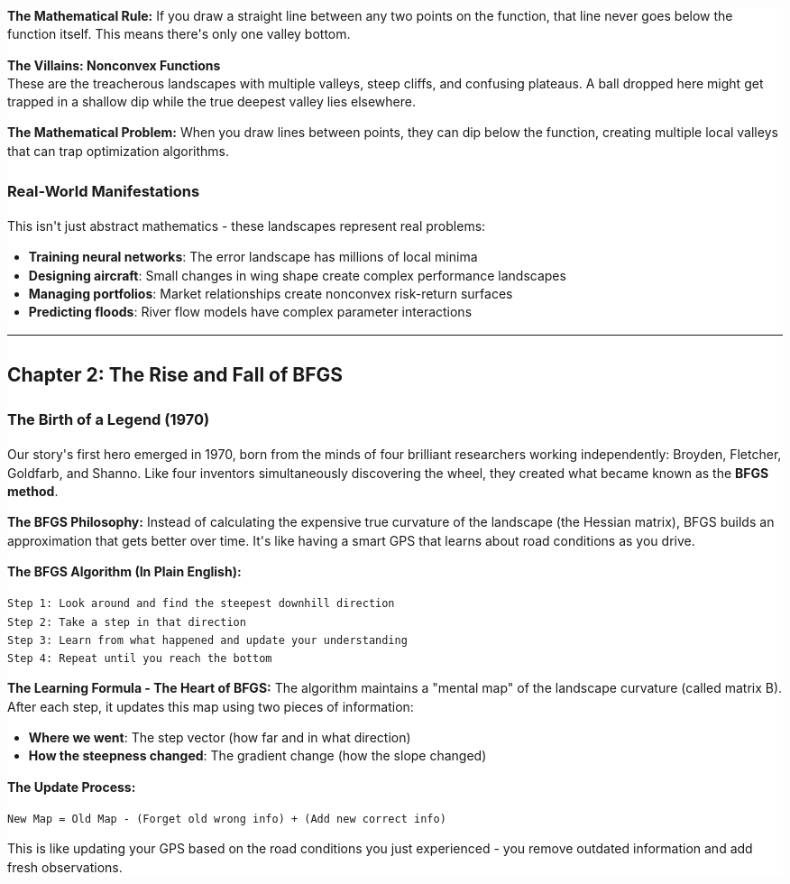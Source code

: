 **The Mathematical Rule:** If you draw a straight line between any two points on the function, that line never goes below the function itself. This means there's only one valley bottom.

**The Villains: Nonconvex Functions**  
These are the treacherous landscapes with multiple valleys, steep cliffs, and confusing plateaus. A ball dropped here might get trapped in a shallow dip while the true deepest valley lies elsewhere.

**The Mathematical Problem:** When you draw lines between points, they can dip below the function, creating multiple local valleys that can trap optimization algorithms.

### Real-World Manifestations

This isn't just abstract mathematics - these landscapes represent real problems:
- **Training neural networks**: The error landscape has millions of local minima
- **Designing aircraft**: Small changes in wing shape create complex performance landscapes
- **Managing portfolios**: Market relationships create nonconvex risk-return surfaces
- **Predicting floods**: River flow models have complex parameter interactions

---

## Chapter 2: The Rise and Fall of BFGS

### The Birth of a Legend (1970)

Our story's first hero emerged in 1970, born from the minds of four brilliant researchers working independently: Broyden, Fletcher, Goldfarb, and Shanno. Like four inventors simultaneously discovering the wheel, they created what became known as the **BFGS method**.

**The BFGS Philosophy:**
Instead of calculating the expensive true curvature of the landscape (the Hessian matrix), BFGS builds an approximation that gets better over time. It's like having a smart GPS that learns about road conditions as you drive.

**The BFGS Algorithm (In Plain English):**
```
Step 1: Look around and find the steepest downhill direction
Step 2: Take a step in that direction  
Step 3: Learn from what happened and update your understanding
Step 4: Repeat until you reach the bottom
```

**The Learning Formula - The Heart of BFGS:**
The algorithm maintains a "mental map" of the landscape curvature (called matrix B). After each step, it updates this map using two pieces of information:

- **Where we went**: The step vector (how far and in what direction)
- **How the steepness changed**: The gradient change (how the slope changed)

**The Update Process:**
```
New Map = Old Map - (Forget old wrong info) + (Add new correct info)
```

This is like updating your GPS based on the road conditions you just experienced - you remove outdated information and add fresh observations.
